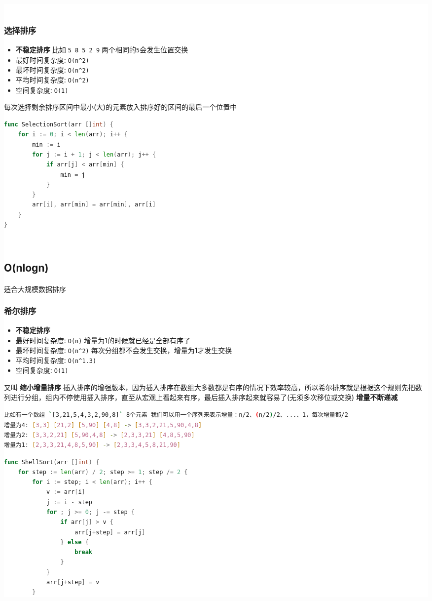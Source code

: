 ```go
```

​    

### 选择排序

- **不稳定排序**  比如 `5 8 5 2 9` 两个相同的`5`会发生位置交换
- 最好时间复杂度: `O(n^2)` 
- 最坏时间复杂度: `O(n^2)` 
- 平均时间复杂度: `O(n^2)`
- 空间复杂度: `O(1)`

每次选择剩余排序区间中最小(大)的元素放入排序好的区间的最后一个位置中

```go
func SelectionSort(arr []int) {
	for i := 0; i < len(arr); i++ {
		min := i
		for j := i + 1; j < len(arr); j++ {
			if arr[j] < arr[min] {
				min = j
			}
		}
		arr[i], arr[min] = arr[min], arr[i]
	}
}
```

​    

##  O(nlogn)

适合大规模数据排序

### 希尔排序

- **不稳定排序**
- 最好时间复杂度: `O(n)` 增量为1的时候就已经是全部有序了
- 最坏时间复杂度: `O(n^2)` 每次分组都不会发生交换，增量为1才发生交换
- 平均时间复杂度: `O(n^1.3)`
- 空间复杂度: `O(1)`

又叫 **缩小增量排序** 插入排序的增强版本，因为插入排序在数组大多数都是有序的情况下效率较高，所以希尔排序就是根据这个规则先把数列进行分组，组内不停使用插入排序，直至从宏观上看起来有序，最后插入排序起来就容易了(无须多次移位或交换) **增量不断递减** 

```bash
比如有一个数组 `[3,21,5,4,3,2,90,8]` 8个元素 我们可以用一个序列来表示增量：n/2、(n/2)/2、...、1，每次增量都/2
增量为4: [3,3] [21,2] [5,90] [4,8] -> [3,3,2,21,5,90,4,8]
增量为2: [3,3,2,21] [5,90,4,8] -> [2,3,3,21] [4,8,5,90]
增量为1: [2,3,3,21,4,8,5,90] -> [2,3,3,4,5,8,21,90]
```

```go
func ShellSort(arr []int) {
	for step := len(arr) / 2; step >= 1; step /= 2 {
		for i := step; i < len(arr); i++ {
			v := arr[i]
			j := i - step
			for ; j >= 0; j -= step {
				if arr[j] > v {
					arr[j+step] = arr[j]
				} else {
					break
				}
			}
			arr[j+step] = v
		}
```